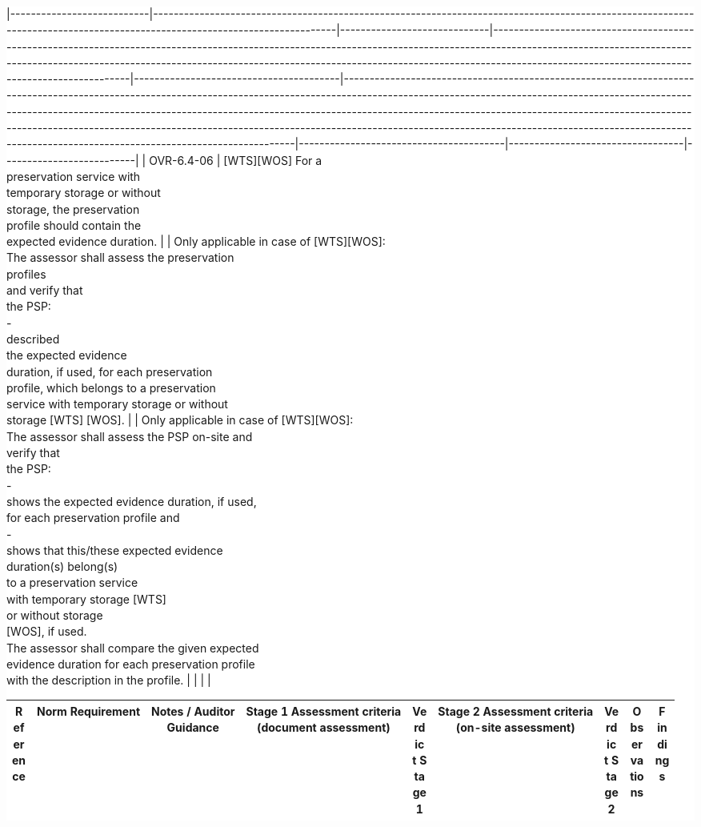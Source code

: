 |---------------------------|-------------------------------------------------------------------------------------------------------------------------------------------------------------------------|-----------------------------|-----------------------------------------------------------------------------------------------------------------------------------------------------------------------------------------------------------------------------------------------------------------------------------------------------------------------------------------|----------------------------------------|-------------------------------------------------------------------------------------------------------------------------------------------------------------------------------------------------------------------------------------------------------------------------------------------------------------------------------------------------------------------------------------------------------------------------------------------------------------------------------------------------------------------------------------------|----------------------------------------|----------------------------------|--------------------------|
| OVR-6.4-06                | [WTS][WOS] For a<br>preservation service with<br>temporary storage or without<br>storage, the preservation<br>profile should contain the<br>expected evidence duration. |                             | Only applicable in case of [WTS][WOS]:<br>The assessor shall assess the preservation<br>profiles<br>and verify that<br>the PSP:<br>-<br>described<br>the expected evidence<br>duration, if used, for each preservation<br>profile, which belongs to a preservation<br>service with temporary storage or without<br>storage [WTS] [WOS]. |                                        | Only applicable in case of [WTS][WOS]:<br>The assessor shall assess the PSP on-site and<br>verify that<br>the PSP:<br>-<br>shows the expected evidence duration, if used,<br>for each preservation profile and<br>-<br>shows that this/these expected evidence<br>duration(s) belong(s)<br>to a preservation service<br>with temporary storage [WTS]<br>or without storage<br>[WOS], if used.<br>The assessor shall compare the given expected<br>evidence duration for each preservation profile<br>with the description in the profile. |                                        |                                  |                          |

| R<br>ef<br>er<br>en<br>ce | Norm Requirement                                                                                                                       | Notes / Auditor<br>Guidance | Stage 1 Assessment criteria<br>(document assessment)                                                                                                                                                                                                                                                                                                                                                                                          | Ve<br>rd<br>ic<br>t S<br>ta<br>ge<br>1 | Stage 2 Assessment criteria<br>(on-site assessment)                                                                                                                                                                                                                                                                                                                                                                                                                                                                                                                                     | Ve<br>rd<br>ic<br>t S<br>ta<br>ge<br>2 | O<br>bs<br>er<br>va<br>tio<br>ns | F<br>in<br>di<br>ng<br>s |
|---------------------------|----------------------------------------------------------------------------------------------------------------------------------------|-----------------------------|-----------------------------------------------------------------------------------------------------------------------------------------------------------------------------------------------------------------------------------------------------------------------------------------------------------------------------------------------------------------------------------------------------------------------------------------------|----------------------------------------|-----------------------------------------------------------------------------------------------------------------------------------------------------------------------------------------------------------------------------------------------------------------------------------------------------------------------------------------------------------------------------------------------------------------------------------------------------------------------------------------------------------------------------------------------------------------------------------------|----------------------------------------|----------------------------------|--------------------------|